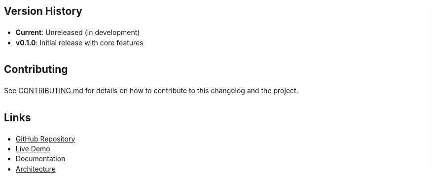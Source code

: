 
## Version History

- **Current**: Unreleased (in development)
- **v0.1.0**: Initial release with core features

## Contributing

See [CONTRIBUTING.md](CONTRIBUTING.md) for details on how to contribute to this changelog and the project.

## Links

- [GitHub Repository](https://github.com/Harshit16g/Artistlydotcom)
- [Live Demo](https://artistlydotcom.vercel.app)
- [Documentation](README.md)
- [Architecture](ARCHITECTURE.md)
